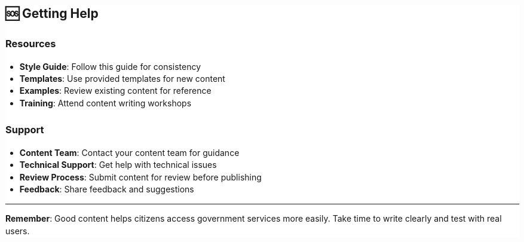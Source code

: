 ## 🆘 Getting Help

### Resources

- **Style Guide**: Follow this guide for consistency
- **Templates**: Use provided templates for new content
- **Examples**: Review existing content for reference
- **Training**: Attend content writing workshops

### Support

- **Content Team**: Contact your content team for guidance
- **Technical Support**: Get help with technical issues
- **Review Process**: Submit content for review before publishing
- **Feedback**: Share feedback and suggestions

---

**Remember**: Good content helps citizens access government services more easily. Take time to write clearly and test with real users.
